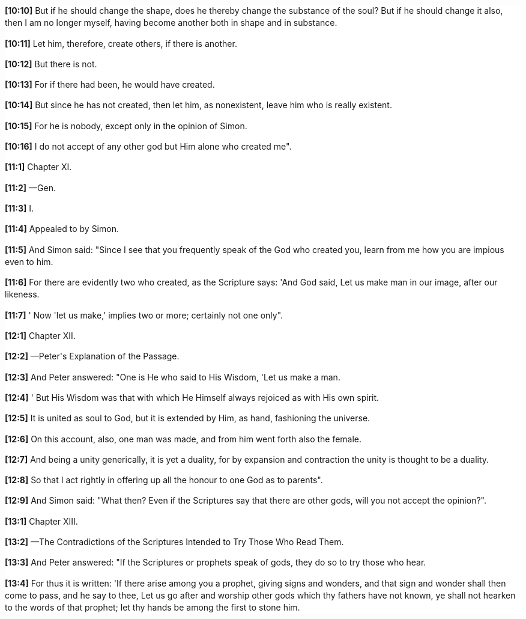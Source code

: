 **[10:10]** But if he should change the shape, does he thereby change the substance of the soul?  But if he should change it also, then I am no longer myself, having become another both in shape and in substance.

**[10:11]** Let him, therefore, create others, if there is another.

**[10:12]** But there is not.

**[10:13]** For if there had been, he would have created.

**[10:14]** But since he has not created, then let him, as nonexistent, leave him who is really existent.

**[10:15]** For he is nobody, except only in the opinion of Simon.

**[10:16]** I do not accept of any other god but Him alone who created me".

**[11:1]** Chapter XI.

**[11:2]** —Gen.

**[11:3]** I.

**[11:4]** Appealed to by Simon.

**[11:5]** And Simon said:  "Since I see that you frequently speak of the God who created you, learn from me how you are impious even to him.

**[11:6]** For there are evidently two who created, as the Scripture says:  'And God said, Let us make man in our image, after our likeness.

**[11:7]** '  Now 'let us make,' implies two or more; certainly not one only".

**[12:1]** Chapter XII.

**[12:2]** —Peter's Explanation of the Passage.

**[12:3]** And Peter answered:  "One is He who said to His Wisdom, 'Let us make a man.

**[12:4]** '  But His Wisdom was that with which He Himself always rejoiced as with His own spirit.

**[12:5]** It is united as soul to God, but it is extended by Him, as hand, fashioning the universe.

**[12:6]** On this account, also, one man was made, and from him went forth also the female.

**[12:7]** And being a unity generically, it is yet a duality, for by expansion and contraction the unity is thought to be a duality.

**[12:8]** So that I act rightly in offering up all the honour to one God as to parents".

**[12:9]** And Simon said:  "What then?  Even if the Scriptures say that there are other gods, will you not accept the opinion?".

**[13:1]** Chapter XIII.

**[13:2]** —The Contradictions of the Scriptures Intended to Try Those Who Read Them.

**[13:3]** And Peter answered:  "If the Scriptures or prophets speak of gods, they do so to try those who hear.

**[13:4]** For thus it is written:  'If there arise among you a prophet, giving signs and wonders, and that sign and wonder shall then come to pass, and he say to thee, Let us go after and worship other gods which thy fathers have not known, ye shall not hearken to the words of that prophet; let thy hands be among the first to stone him.
